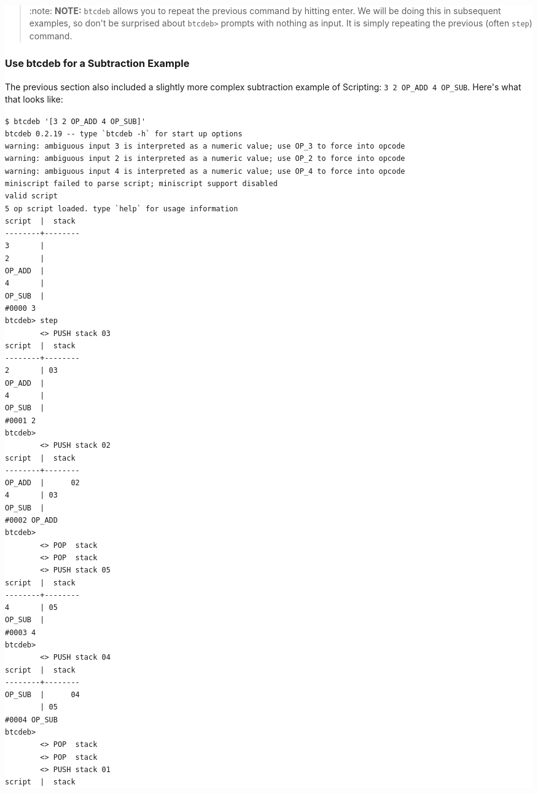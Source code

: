 > :note: **NOTE:** `btcdeb` allows you to repeat the previous command by hitting enter. We will be doing this in subsequent examples, so don't be surprised about `btcdeb>` prompts with nothing as input. It is simply repeating the previous (often `step`) command.

### Use btcdeb for a Subtraction Example

The previous section also included a slightly more complex subtraction example of Scripting: `3 2 OP_ADD 4 OP_SUB`. Here's what that looks like:

```
$ btcdeb '[3 2 OP_ADD 4 OP_SUB]'
btcdeb 0.2.19 -- type `btcdeb -h` for start up options
warning: ambiguous input 3 is interpreted as a numeric value; use OP_3 to force into opcode
warning: ambiguous input 2 is interpreted as a numeric value; use OP_2 to force into opcode
warning: ambiguous input 4 is interpreted as a numeric value; use OP_4 to force into opcode
miniscript failed to parse script; miniscript support disabled
valid script
5 op script loaded. type `help` for usage information
script  |  stack 
--------+--------
3       | 
2       | 
OP_ADD  | 
4       | 
OP_SUB  | 
#0000 3
btcdeb> step
		<> PUSH stack 03
script  |  stack 
--------+--------
2       | 03
OP_ADD  | 
4       | 
OP_SUB  | 
#0001 2
btcdeb> 
		<> PUSH stack 02
script  |  stack 
--------+--------
OP_ADD  |      02
4       | 03
OP_SUB  | 
#0002 OP_ADD
btcdeb> 
		<> POP  stack
		<> POP  stack
		<> PUSH stack 05
script  |  stack 
--------+--------
4       | 05
OP_SUB  | 
#0003 4
btcdeb> 
		<> PUSH stack 04
script  |  stack 
--------+--------
OP_SUB  |      04
        | 05
#0004 OP_SUB
btcdeb> 
		<> POP  stack
		<> POP  stack
		<> PUSH stack 01
script  |  stack 
```